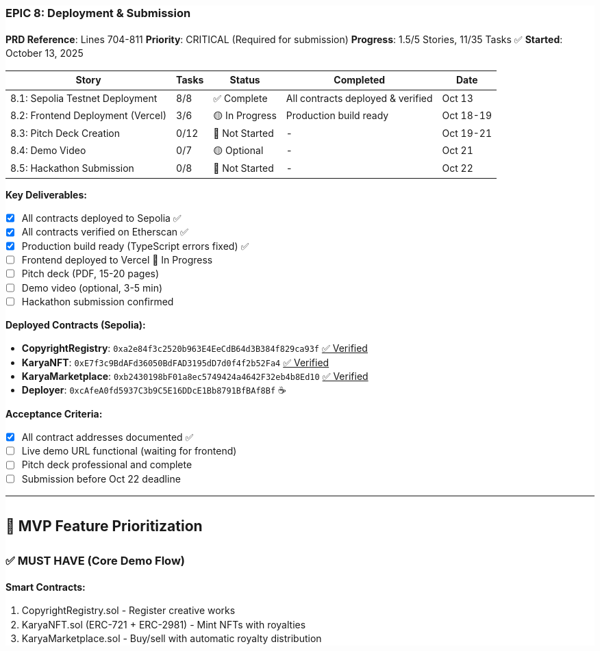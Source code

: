 
### EPIC 8: Deployment & Submission
**PRD Reference**: Lines 704-811
**Priority**: CRITICAL (Required for submission)
**Progress**: 1.5/5 Stories, 11/35 Tasks ✅
**Started**: October 13, 2025

| Story | Tasks | Status | Completed | Date |
|-------|-------|--------|----------|------|
| 8.1: Sepolia Testnet Deployment | 8/8 | ✅ Complete | All contracts deployed & verified | Oct 13 |
| 8.2: Frontend Deployment (Vercel) | 3/6 | 🟡 In Progress | Production build ready | Oct 18-19 |
| 8.3: Pitch Deck Creation | 0/12 | 🔴 Not Started | - | Oct 19-21 |
| 8.4: Demo Video | 0/7 | 🟡 Optional | - | Oct 21 |
| 8.5: Hackathon Submission | 0/8 | 🔴 Not Started | - | Oct 22 |

**Key Deliverables:**
- [x] All contracts deployed to Sepolia ✅
- [x] All contracts verified on Etherscan ✅
- [x] Production build ready (TypeScript errors fixed) ✅
- [ ] Frontend deployed to Vercel 🔄 In Progress
- [ ] Pitch deck (PDF, 15-20 pages)
- [ ] Demo video (optional, 3-5 min)
- [ ] Hackathon submission confirmed

**Deployed Contracts (Sepolia):**
- **CopyrightRegistry**: `0xa2e84f3c2520b963E4EeCdB64d3B384f829ca93f` [✅ Verified](https://sepolia.etherscan.io/address/0xa2e84f3c2520b963E4EeCdB64d3B384f829ca93f#code)
- **KaryaNFT**: `0xE7f3c9BdAFd36050BdFAD3195dD7d0f4f2b52Fa4` [✅ Verified](https://sepolia.etherscan.io/address/0xE7f3c9BdAFd36050BdFAD3195dD7d0f4f2b52Fa4#code)
- **KaryaMarketplace**: `0xb2430198bF01a8ec5749424a4642F32eb4b8Ed10` [✅ Verified](https://sepolia.etherscan.io/address/0xb2430198bF01a8ec5749424a4642F32eb4b8Ed10#code)
- **Deployer**: `0xcAfeA0fd5937C3b9C5E16DDcE1Bb8791BfBAf8Bf` ☕

**Acceptance Criteria:**
- [x] All contract addresses documented ✅
- [ ] Live demo URL functional (waiting for frontend)
- [ ] Pitch deck professional and complete
- [ ] Submission before Oct 22 deadline

---

## 🎯 MVP Feature Prioritization

### ✅ MUST HAVE (Core Demo Flow)

**Smart Contracts:**
1. CopyrightRegistry.sol - Register creative works
2. KaryaNFT.sol (ERC-721 + ERC-2981) - Mint NFTs with royalties
3. KaryaMarketplace.sol - Buy/sell with automatic royalty distribution
